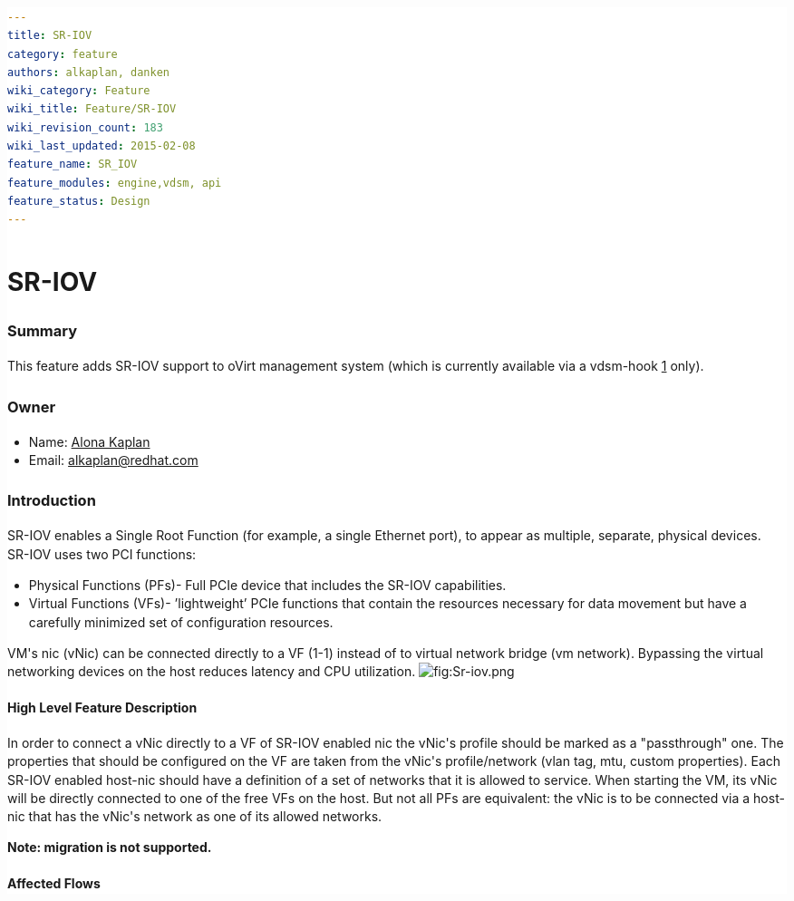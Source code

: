 ```yaml
---
title: SR-IOV
category: feature
authors: alkaplan, danken
wiki_category: Feature
wiki_title: Feature/SR-IOV
wiki_revision_count: 183
wiki_last_updated: 2015-02-08
feature_name: SR_IOV
feature_modules: engine,vdsm, api
feature_status: Design
---
```


# SR-IOV

### Summary

This feature adds SR-IOV support to oVirt management system (which is currently available via a vdsm-hook [1](http://www.ovirt.org/VDSM-Hooks/sriov) only).

### Owner

*   Name: [ Alona Kaplan](User:alkaplan)
*   Email: <alkaplan@redhat.com>

### Introduction

SR-IOV enables a Single Root Function (for example, a single Ethernet port), to appear as multiple, separate, physical devices. SR-IOV uses two PCI functions:

*   Physical Functions (PFs)- Full PCIe device that includes the SR-IOV capabilities.
*   Virtual Functions (VFs)- ’lightweight’ PCIe functions that contain the resources necessary for data movement but have a carefully minimized set of configuration resources.

VM's nic (vNic) can be connected directly to a VF (1-1) instead of to virtual network bridge (vm network). Bypassing the virtual networking devices on the host reduces latency and CPU utilization.
![](Sr-iov.png "fig:Sr-iov.png")

#### High Level Feature Description

In order to connect a vNic directly to a VF of SR-IOV enabled nic the vNic's profile should be marked as a "passthrough" one. The properties that should be configured on the VF are taken from the vNic's profile/network (vlan tag, mtu, custom properties). Each SR-IOV enabled host-nic should have a definition of a set of networks that it is allowed to service. When starting the VM, its vNic will be directly connected to one of the free VFs on the host. But not all PFs are equivalent: the vNic is to be connected via a host-nic that has the vNic's network as one of its allowed networks.

<b> Note: migration is not supported. </b>

#### Affected Flows
